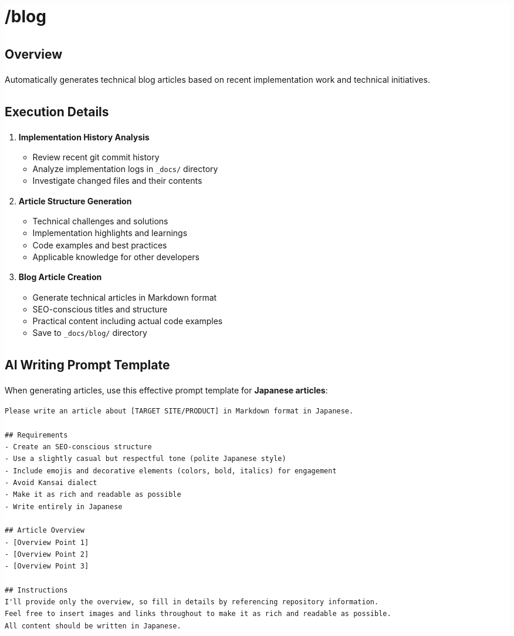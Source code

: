 # /blog

## Overview

Automatically generates technical blog articles based on recent implementation work and technical initiatives.

## Execution Details

1. **Implementation History Analysis**

   - Review recent git commit history
   - Analyze implementation logs in `_docs/` directory
   - Investigate changed files and their contents

2. **Article Structure Generation**

   - Technical challenges and solutions
   - Implementation highlights and learnings
   - Code examples and best practices
   - Applicable knowledge for other developers

3. **Blog Article Creation**
   - Generate technical articles in Markdown format
   - SEO-conscious titles and structure
   - Practical content including actual code examples
   - Save to `_docs/blog/` directory

## AI Writing Prompt Template

When generating articles, use this effective prompt template for **Japanese articles**:

```
Please write an article about [TARGET SITE/PRODUCT] in Markdown format in Japanese.

## Requirements
- Create an SEO-conscious structure
- Use a slightly casual but respectful tone (polite Japanese style)
- Include emojis and decorative elements (colors, bold, italics) for engagement
- Avoid Kansai dialect
- Make it as rich and readable as possible
- Write entirely in Japanese

## Article Overview
- [Overview Point 1]
- [Overview Point 2]
- [Overview Point 3]

## Instructions
I'll provide only the overview, so fill in details by referencing repository information.
Feel free to insert images and links throughout to make it as rich and readable as possible.
All content should be written in Japanese.
```
